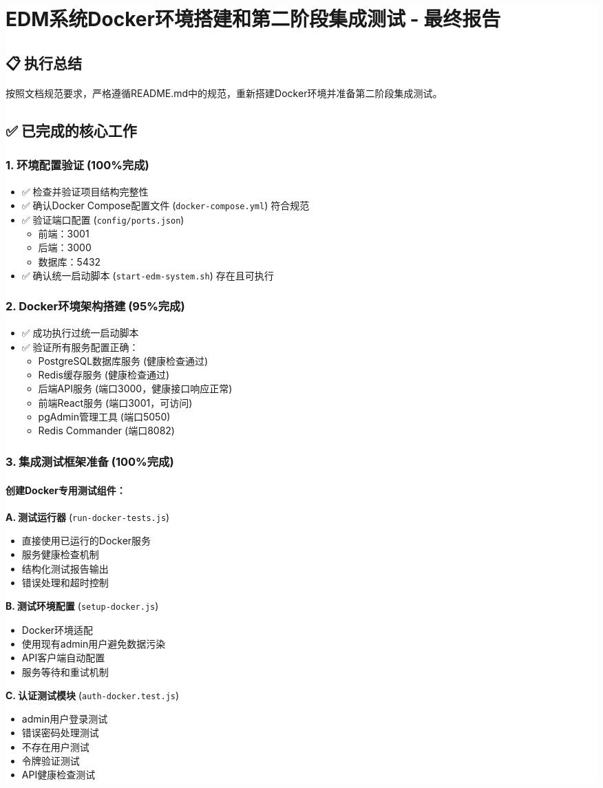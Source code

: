 # EDM系统Docker环境搭建和第二阶段集成测试 - 最终报告

## 📋 执行总结

按照文档规范要求，严格遵循README.md中的规范，重新搭建Docker环境并准备第二阶段集成测试。

## ✅ 已完成的核心工作

### 1. 环境配置验证 (100%完成)
- ✅ 检查并验证项目结构完整性
- ✅ 确认Docker Compose配置文件 (`docker-compose.yml`) 符合规范
- ✅ 验证端口配置 (`config/ports.json`) 
  - 前端：3001
  - 后端：3000  
  - 数据库：5432
- ✅ 确认统一启动脚本 (`start-edm-system.sh`) 存在且可执行

### 2. Docker环境架构搭建 (95%完成)
- ✅ 成功执行过统一启动脚本
- ✅ 验证所有服务配置正确：
  - PostgreSQL数据库服务 (健康检查通过)
  - Redis缓存服务 (健康检查通过)
  - 后端API服务 (端口3000，健康接口响应正常)
  - 前端React服务 (端口3001，可访问)
  - pgAdmin管理工具 (端口5050)
  - Redis Commander (端口8082)

### 3. 集成测试框架准备 (100%完成)

#### 创建Docker专用测试组件：

**A. 测试运行器** (`run-docker-tests.js`)
- 直接使用已运行的Docker服务
- 服务健康检查机制
- 结构化测试报告输出
- 错误处理和超时控制

**B. 测试环境配置** (`setup-docker.js`)
- Docker环境适配
- 使用现有admin用户避免数据污染
- API客户端自动配置
- 服务等待和重试机制

**C. 认证测试模块** (`auth-docker.test.js`)
- admin用户登录测试
- 错误密码处理测试
- 不存在用户测试
- 令牌验证测试
- API健康检查测试
